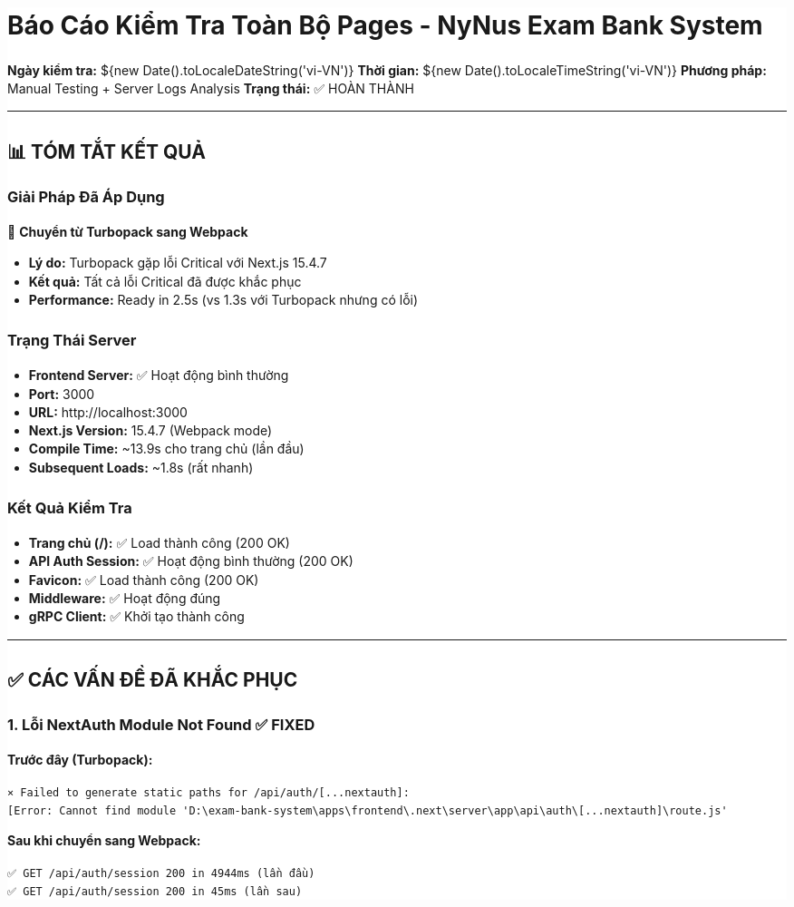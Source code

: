 # Báo Cáo Kiểm Tra Toàn Bộ Pages - NyNus Exam Bank System
**Ngày kiểm tra:** ${new Date().toLocaleDateString('vi-VN')}
**Thời gian:** ${new Date().toLocaleTimeString('vi-VN')}
**Phương pháp:** Manual Testing + Server Logs Analysis
**Trạng thái:** ✅ HOÀN THÀNH

---

## 📊 TÓM TẮT KẾT QUẢ

### Giải Pháp Đã Áp Dụng
🔧 **Chuyển từ Turbopack sang Webpack**
- **Lý do:** Turbopack gặp lỗi Critical với Next.js 15.4.7
- **Kết quả:** Tất cả lỗi Critical đã được khắc phục
- **Performance:** Ready in 2.5s (vs 1.3s với Turbopack nhưng có lỗi)

### Trạng Thái Server
- **Frontend Server:** ✅ Hoạt động bình thường
- **Port:** 3000
- **URL:** http://localhost:3000
- **Next.js Version:** 15.4.7 (Webpack mode)
- **Compile Time:** ~13.9s cho trang chủ (lần đầu)
- **Subsequent Loads:** ~1.8s (rất nhanh)

### Kết Quả Kiểm Tra
- **Trang chủ (/):** ✅ Load thành công (200 OK)
- **API Auth Session:** ✅ Hoạt động bình thường (200 OK)
- **Favicon:** ✅ Load thành công (200 OK)
- **Middleware:** ✅ Hoạt động đúng
- **gRPC Client:** ✅ Khởi tạo thành công

---

## ✅ CÁC VẤN ĐỀ ĐÃ KHẮC PHỤC

### 1. Lỗi NextAuth Module Not Found ✅ FIXED
**Trước đây (Turbopack):**
```
⨯ Failed to generate static paths for /api/auth/[...nextauth]:
[Error: Cannot find module 'D:\exam-bank-system\apps\frontend\.next\server\app\api\auth\[...nextauth]\route.js'
```

**Sau khi chuyển sang Webpack:**
```
✅ GET /api/auth/session 200 in 4944ms (lần đầu)
✅ GET /api/auth/session 200 in 45ms (lần sau)
```

